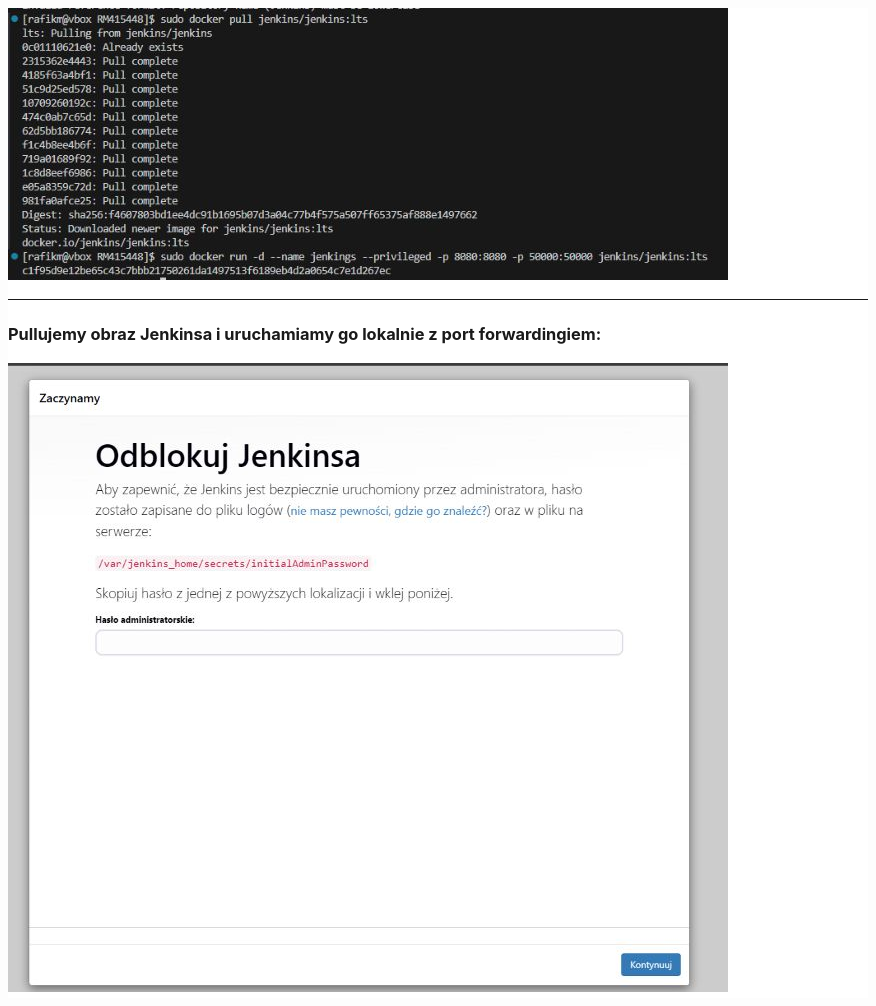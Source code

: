 ![alt text](image-46.png)

---

### Pullujemy obraz Jenkinsa i uruchamiamy go lokalnie z port forwardingiem:

![alt text](image-47.png)
